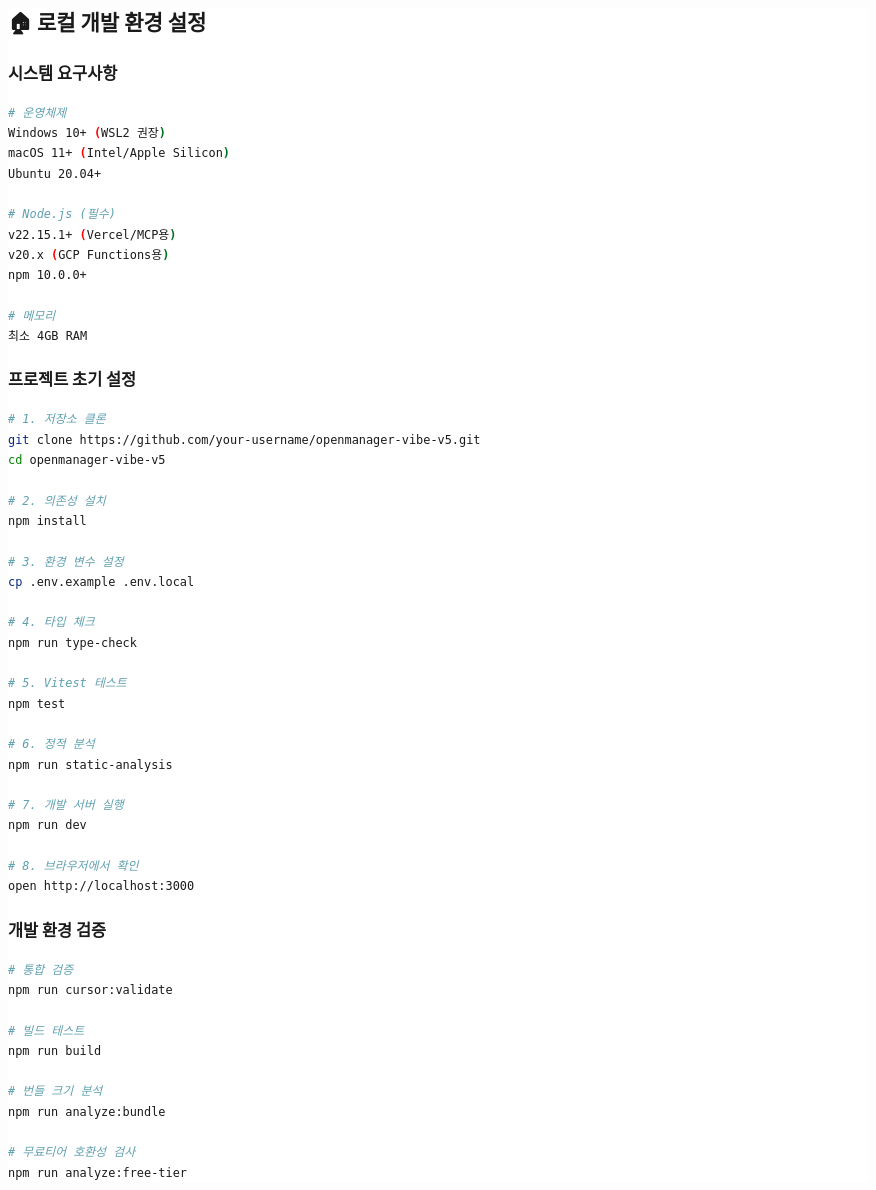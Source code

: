 
## 🏠 로컬 개발 환경 설정

### 시스템 요구사항

```bash
# 운영체제
Windows 10+ (WSL2 권장)
macOS 11+ (Intel/Apple Silicon)
Ubuntu 20.04+

# Node.js (필수)
v22.15.1+ (Vercel/MCP용)
v20.x (GCP Functions용)
npm 10.0.0+

# 메모리
최소 4GB RAM
```

### 프로젝트 초기 설정

```bash
# 1. 저장소 클론
git clone https://github.com/your-username/openmanager-vibe-v5.git
cd openmanager-vibe-v5

# 2. 의존성 설치
npm install

# 3. 환경 변수 설정
cp .env.example .env.local

# 4. 타입 체크
npm run type-check

# 5. Vitest 테스트
npm test

# 6. 정적 분석
npm run static-analysis

# 7. 개발 서버 실행
npm run dev

# 8. 브라우저에서 확인
open http://localhost:3000
```

### 개발 환경 검증

```bash
# 통합 검증
npm run cursor:validate

# 빌드 테스트
npm run build

# 번들 크기 분석
npm run analyze:bundle

# 무료티어 호환성 검사
npm run analyze:free-tier
```
